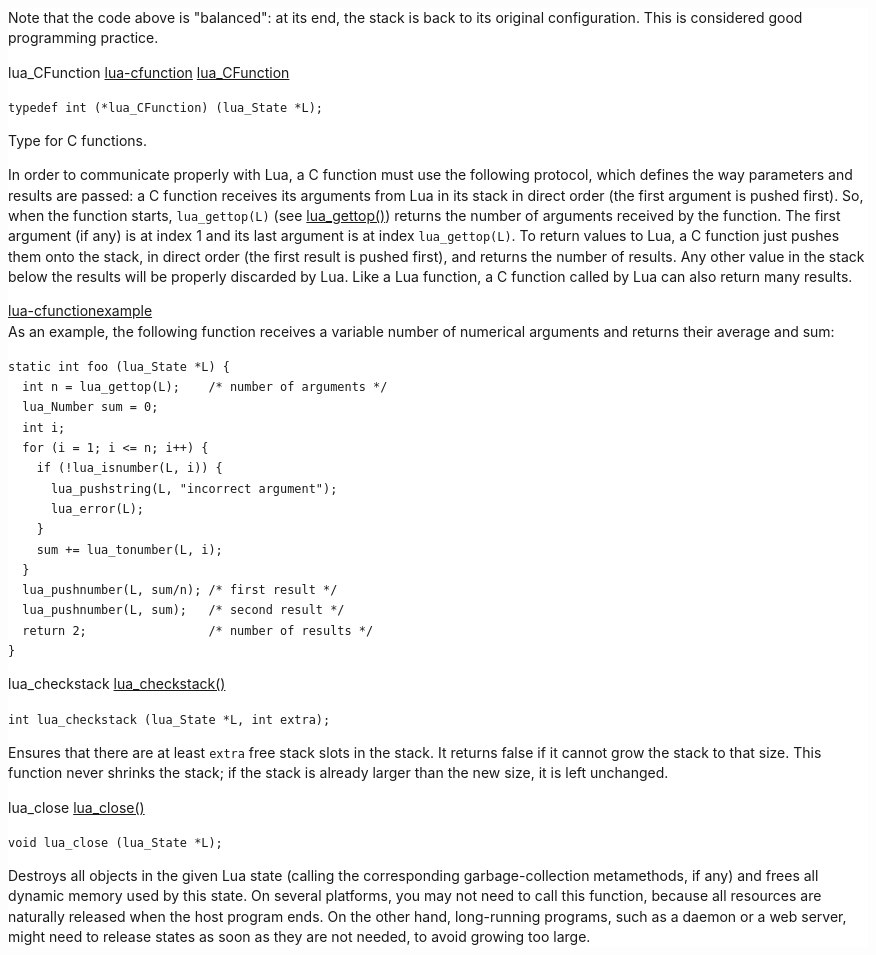 Note that the code above is "balanced": at its end, the stack is back to its original configuration. This is considered good programming practice.

lua_CFunction [lua-cfunction](https://neovim.io/doc/user/luaref.html#lua-cfunction) [lua_CFunction](https://neovim.io/doc/user/luaref.html#lua_CFunction)

    typedef int (*lua_CFunction) (lua_State *L);

Type for C functions.

In order to communicate properly with Lua, a C function must use the following protocol, which defines the way parameters and results are passed: a C function receives its arguments from Lua in its stack in direct order (the first argument is pushed first). So, when the function starts, `lua_gettop(L)` (see [lua_gettop()](<https://neovim.io/doc/user/luaref.html#lua_gettop()>)) returns the number of arguments received by the function. The first argument (if any) is at index 1 and its last argument is at index `lua_gettop(L)`. To return values to Lua, a C function just pushes them onto the stack, in direct order (the first result is pushed first), and returns the number of results. Any other value in the stack below the results will be properly discarded by Lua. Like a Lua function, a C function called by Lua can also return many results.

[lua-cfunctionexample](https://neovim.io/doc/user/luaref.html#lua-cfunctionexample)  
As an example, the following function receives a variable number of numerical arguments and returns their average and sum:

    static int foo (lua_State *L) {
      int n = lua_gettop(L);    /* number of arguments */
      lua_Number sum = 0;
      int i;
      for (i = 1; i <= n; i++) {
        if (!lua_isnumber(L, i)) {
          lua_pushstring(L, "incorrect argument");
          lua_error(L);
        }
        sum += lua_tonumber(L, i);
      }
      lua_pushnumber(L, sum/n); /* first result */
      lua_pushnumber(L, sum);   /* second result */
      return 2;                 /* number of results */
    }

lua_checkstack [lua_checkstack()](<https://neovim.io/doc/user/luaref.html#lua_checkstack()>)

    int lua_checkstack (lua_State *L, int extra);

Ensures that there are at least `extra` free stack slots in the stack. It returns false if it cannot grow the stack to that size. This function never shrinks the stack; if the stack is already larger than the new size, it is left unchanged.

lua_close [lua_close()](<https://neovim.io/doc/user/luaref.html#lua_close()>)

    void lua_close (lua_State *L);

Destroys all objects in the given Lua state (calling the corresponding garbage-collection metamethods, if any) and frees all dynamic memory used by this state. On several platforms, you may not need to call this function, because all resources are naturally released when the host program ends. On the other hand, long-running programs, such as a daemon or a web server, might need to release states as soon as they are not needed, to avoid growing too large.
